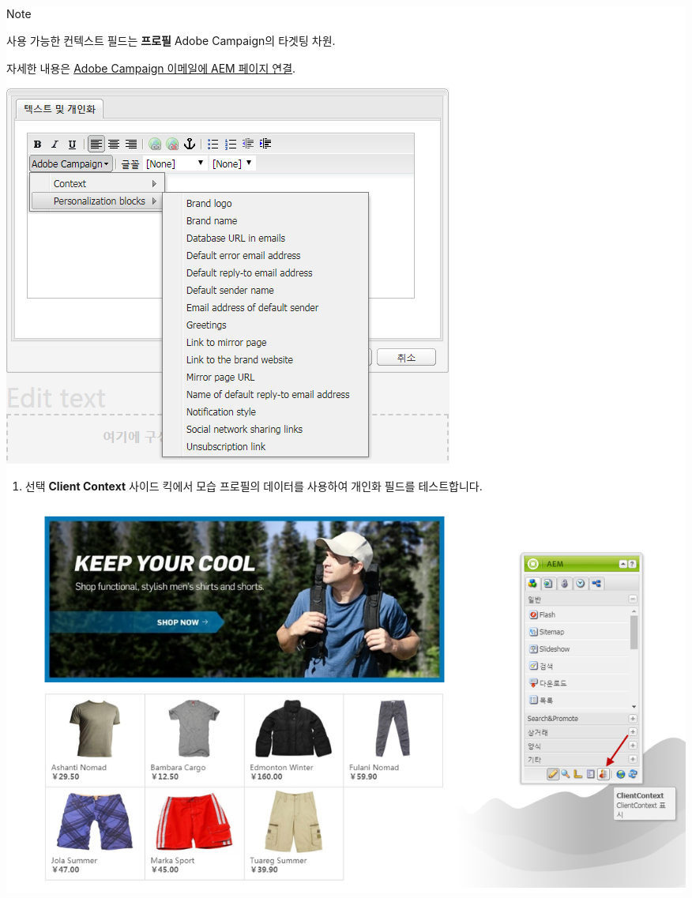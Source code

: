    >[!NOTE]
   >
   >사용 가능한 컨텍스트 필드는 **프로필** Adobe Campaign의 타겟팅 차원.
   >
   >자세한 내용은 [Adobe Campaign 이메일에 AEM 페이지 연결](/help/sites-classic-ui-authoring/classic-personalization-ac-campaign.md#linkinganaempagetoanadobecampaignemail).

   ![chlimage_1-178](assets/chlimage_1-178.png)

1. 선택 **Client Context** 사이드 킥에서 모습 프로필의 데이터를 사용하여 개인화 필드를 테스트합니다.

   ![chlimage_1-179](assets/chlimage_1-179.png)
